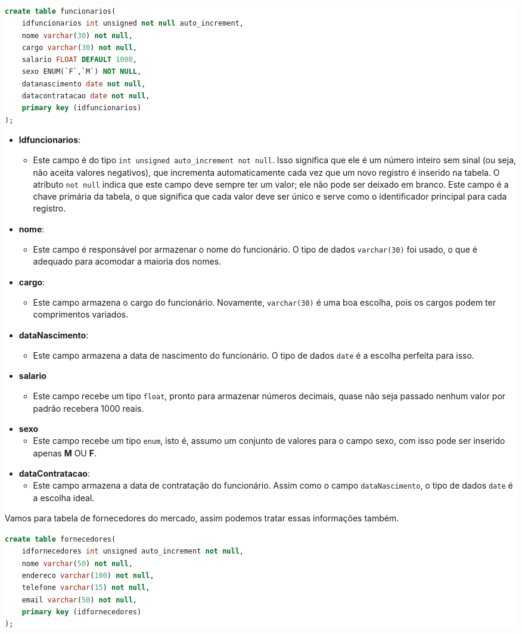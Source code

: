 ```sql
create table funcionarios(
    idfuncionarios int unsigned not null auto_increment, 
    nome varchar(30) not null, 
    cargo varchar(30) not null, 
	salario FLOAT DEFAULT 1000,
	sexo ENUM(`F`,`M`) NOT NULL,
    datanascimento date not null, 
    datacontratacao date not null,
    primary key (idfuncionarios)
);
```


- **Idfuncionarios**: 
	- Este campo é do tipo `int unsigned auto_increment not null`. Isso significa que ele é um número inteiro sem sinal (ou seja, não aceita valores negativos), que incrementa automaticamente cada vez que um novo registro é inserido na tabela. O atributo `not null` indica que este campo deve sempre ter um valor; ele não pode ser deixado em branco. Este campo é a chave primária da tabela, o que significa que cada valor deve ser único e serve como o identificador principal para cada registro.
    
- **nome**:
	- Este campo é responsável por armazenar o nome do funcionário. O tipo de dados `varchar(30)` foi usado, o que é adequado para acomodar a maioria dos nomes.
    
- **cargo**: 
	-  Este campo armazena o cargo do funcionário. Novamente, `varchar(30)` é uma boa escolha, pois os cargos podem ter comprimentos variados.
    
- **dataNascimento**:
	- Este campo armazena a data de nascimento do funcionário. O tipo de dados `date` é a escolha perfeita para isso.
- **salario**
	- Este campo recebe um tipo `float`, pronto para armazenar números decimais, quase não seja passado nenhum valor por padrão recebera 1000 reais.
* **sexo**
	* Este campo recebe um tipo `enum`, isto é, assumo um conjunto de valores para o campo sexo, com isso pode ser inserido apenas **M** OU **F**.  

- **dataContratacao**: 
	- Este campo armazena a data de contratação do funcionário. Assim como o campo `dataNascimento`, o tipo de dados `date` é a escolha ideal.

Vamos para tabela de fornecedores do mercado, assim podemos tratar essas informações também. 

```sql
create table fornecedores(
    idfornecedores int unsigned auto_increment not null,
    nome varchar(50) not null,
    endereco varchar(100) not null,
    telefone varchar(15) not null,
    email varchar(50) not null,
    primary key (idfornecedores)
);
```
